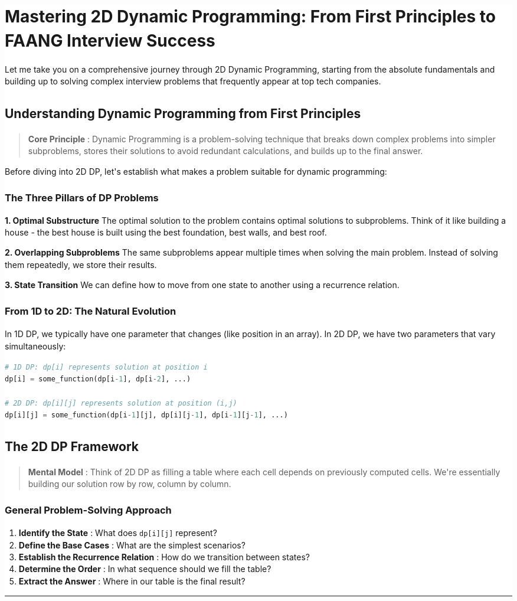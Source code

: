 # Mastering 2D Dynamic Programming: From First Principles to FAANG Interview Success

Let me take you on a comprehensive journey through 2D Dynamic Programming, starting from the absolute fundamentals and building up to solving complex interview problems that frequently appear at top tech companies.

## Understanding Dynamic Programming from First Principles

> **Core Principle** : Dynamic Programming is a problem-solving technique that breaks down complex problems into simpler subproblems, stores their solutions to avoid redundant calculations, and builds up to the final answer.

Before diving into 2D DP, let's establish what makes a problem suitable for dynamic programming:

### The Three Pillars of DP Problems

**1. Optimal Substructure**
The optimal solution to the problem contains optimal solutions to subproblems. Think of it like building a house - the best house is built using the best foundation, best walls, and best roof.

**2. Overlapping Subproblems**
The same subproblems appear multiple times when solving the main problem. Instead of solving them repeatedly, we store their results.

**3. State Transition**
We can define how to move from one state to another using a recurrence relation.

### From 1D to 2D: The Natural Evolution

In 1D DP, we typically have one parameter that changes (like position in an array). In 2D DP, we have two parameters that vary simultaneously:

```python
# 1D DP: dp[i] represents solution at position i
dp[i] = some_function(dp[i-1], dp[i-2], ...)

# 2D DP: dp[i][j] represents solution at position (i,j)
dp[i][j] = some_function(dp[i-1][j], dp[i][j-1], dp[i-1][j-1], ...)
```

## The 2D DP Framework

> **Mental Model** : Think of 2D DP as filling a table where each cell depends on previously computed cells. We're essentially building our solution row by row, column by column.

### General Problem-Solving Approach

1. **Identify the State** : What does `dp[i][j]` represent?
2. **Define the Base Cases** : What are the simplest scenarios?
3. **Establish the Recurrence Relation** : How do we transition between states?
4. **Determine the Order** : In what sequence should we fill the table?
5. **Extract the Answer** : Where in our table is the final result?

---